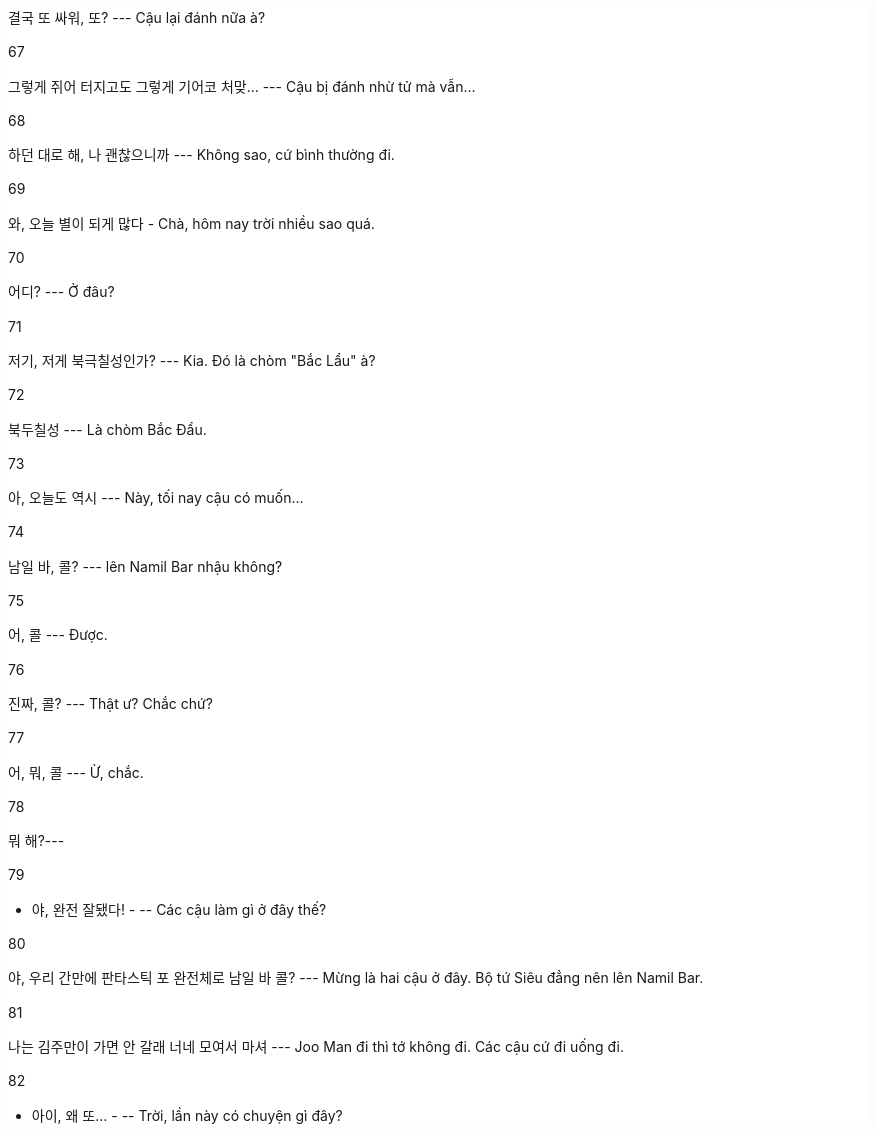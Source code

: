 결국 또 싸워, 또? --- Cậu lại đánh nữa à?

67

그렇게 쥐어 터지고도 그렇게 기어코 처맞... --- Cậu bị đánh nhừ tử mà vẫn...

68

하던 대로 해, 나 괜찮으니까 --- Không sao, cứ bình thường đi.

69

와, 오늘 별이 되게 많다 - Chà, hôm nay trời nhiều sao quá.

70

어디? --- Ở đâu?

71

저기, 저게 북극칠성인가? --- Kia. Đó là chòm "Bắc Lẩu" à?

72

북두칠성 --- Là chòm Bắc Đẩu.

73

아, 오늘도 역시 --- Này, tối nay cậu có muốn…

74

남일 바, 콜? --- lên Namil Bar nhậu không?

75

어, 콜 --- Được.

76

진짜, 콜? --- Thật ư? Chắc chứ?

77

어, 뭐, 콜 --- Ừ, chắc.

78

뭐 해?---

79

- 야, 완전 잘됐다! - -- Các cậu làm gì ở đây thế?

80

야, 우리 간만에 판타스틱 포 완전체로 남일 바 콜? --- Mừng là hai cậu ở đây. Bộ tứ Siêu đẳng nên lên Namil Bar.

81

나는 김주만이 가면 안 갈래 너네 모여서 마셔 --- Joo Man đi thì tớ không đi. Các cậu cứ đi uống đi.

82

- 아이, 왜 또... - -- Trời, lần này có chuyện gì đây?
